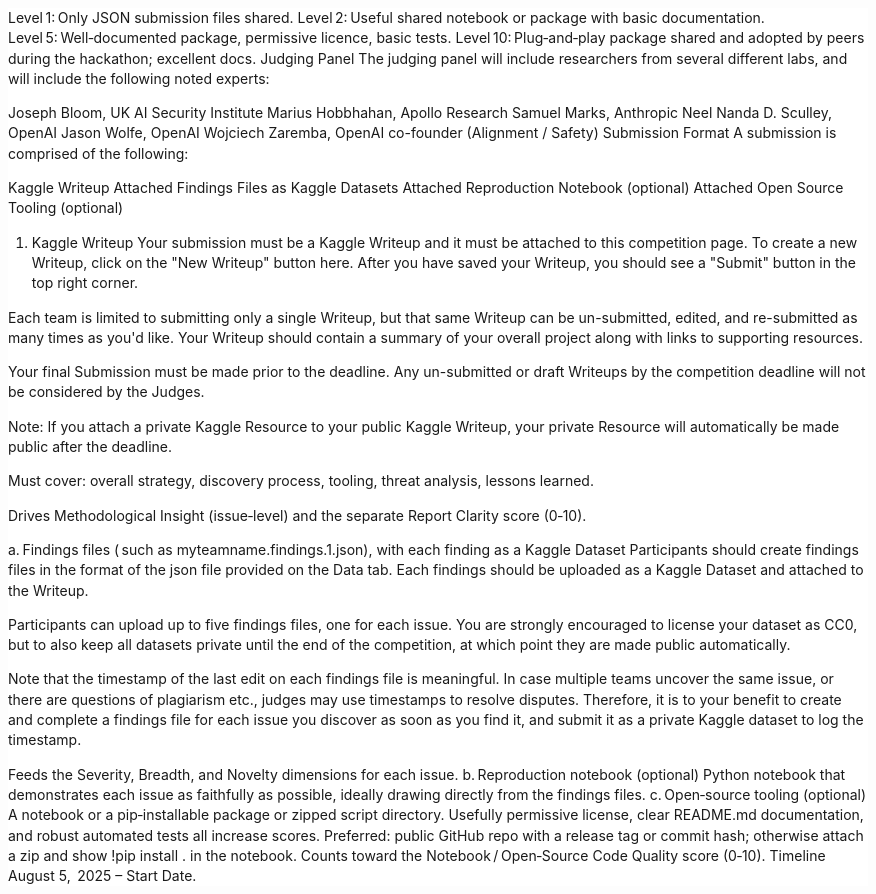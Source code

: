 Level 1: Only JSON submission files shared.
Level 2: Useful shared notebook or package with basic documentation.
Level 5: Well‑documented package, permissive licence, basic tests.
Level 10: Plug‑and‑play package shared and adopted by peers during the hackathon; excellent docs.
Judging Panel
The judging panel will include researchers from several different labs, and will include the following noted experts:

Joseph Bloom, UK AI Security Institute
Marius Hobbhahan, Apollo Research
Samuel Marks, Anthropic
Neel Nanda
D. Sculley, OpenAI
Jason Wolfe, OpenAI
Wojciech Zaremba, OpenAI co-founder (Alignment / Safety)
Submission Format
A submission is comprised of the following:

Kaggle Writeup
Attached Findings Files as Kaggle Datasets
Attached Reproduction Notebook (optional)
Attached Open Source Tooling (optional)
1. Kaggle Writeup
Your submission must be a Kaggle Writeup and it must be attached to this competition page. To create a new Writeup, click on the "New Writeup" button here. After you have saved your Writeup, you should see a "Submit" button in the top right corner.

Each team is limited to submitting only a single Writeup, but that same Writeup can be un-submitted, edited, and re-submitted as many times as you'd like. Your Writeup should contain a summary of your overall project along with links to supporting resources.

Your final Submission must be made prior to the deadline. Any un-submitted or draft Writeups by the competition deadline will not be considered by the Judges.

Note: If you attach a private Kaggle Resource to your public Kaggle Writeup, your private Resource will automatically be made public after the deadline.

Must cover: overall strategy, discovery process, tooling, threat analysis, lessons learned.

Drives Methodological Insight (issue‑level) and the separate Report Clarity score (0‑10).

a. Findings files ( such as myteamname.findings.1.json), with each finding as a Kaggle Dataset
Participants should create findings files in the format of the json file provided on the Data tab. Each findings should be uploaded as a Kaggle Dataset and attached to the Writeup.

Participants can upload up to five findings files, one for each issue. You are strongly encouraged to license your dataset as CC0, but to also keep all datasets private until the end of the competition, at which point they are made public automatically.

Note that the timestamp of the last edit on each findings file is meaningful. In case multiple teams uncover the same issue, or there are questions of plagiarism etc., judges may use timestamps to resolve disputes. Therefore, it is to your benefit to create and complete a findings file for each issue you discover as soon as you find it, and submit it as a private Kaggle dataset to log the timestamp.

Feeds the Severity, Breadth, and Novelty dimensions for each issue.
b. Reproduction notebook (optional)
Python notebook that demonstrates each issue as faithfully as possible, ideally drawing directly from the findings files.
c. Open‑source tooling (optional)
A notebook or a pip‑installable package or zipped script directory.
Usefully permissive license, clear README.md documentation, and robust automated tests all increase scores.
Preferred: public GitHub repo with a release tag or commit hash; otherwise attach a zip and show !pip install . in the notebook.
Counts toward the Notebook / Open‑Source Code Quality score (0‑10).
Timeline
August 5,  2025 – Start Date.
